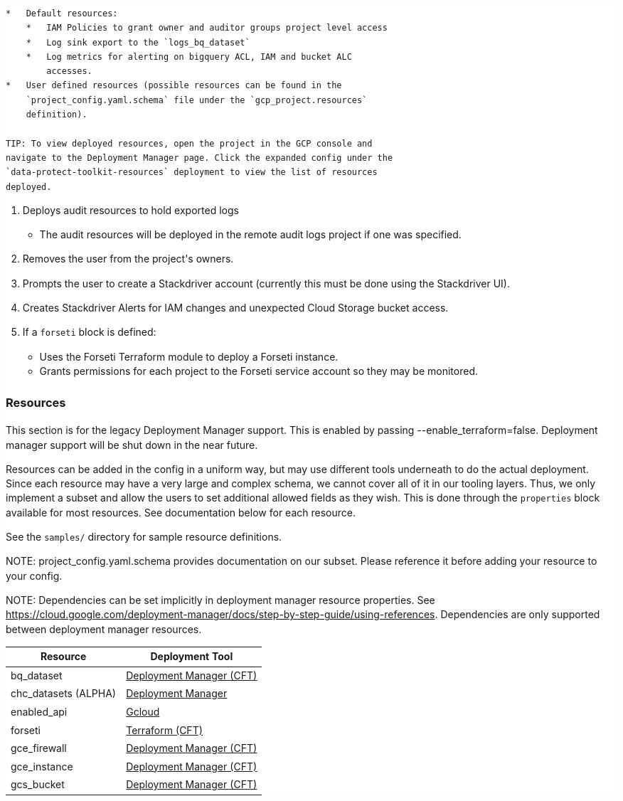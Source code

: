     *   Default resources:
        *   IAM Policies to grant owner and auditor groups project level access
        *   Log sink export to the `logs_bq_dataset`
        *   Log metrics for alerting on bigquery ACL, IAM and bucket ALC
            accesses.
    *   User defined resources (possible resources can be found in the
        `project_config.yaml.schema` file under the `gcp_project.resources`
        definition).

    TIP: To view deployed resources, open the project in the GCP console and
    navigate to the Deployment Manager page. Click the expanded config under the
    `data-protect-toolkit-resources` deployment to view the list of resources
    deployed.

1.  Deploys audit resources to hold exported logs

    *   The audit resources will be deployed in the remote audit logs project if
        one was specified.

1.  Removes the user from the project's owners.

1.  Prompts the user to create a Stackdriver account (currently this must be
    done using the Stackdriver UI).

1.  Creates Stackdriver Alerts for IAM changes and unexpected Cloud Storage
    bucket access.

1.  If a `forseti` block is defined:

    *   Uses the Forseti Terraform module to deploy a Forseti instance.
    *   Grants permissions for each project to the Forseti service account so
        they may be monitored.

### Resources
This section is for the legacy Deployment Manager support. This is enabled
by passing --enable_terraform=false. Deployment manager support will be shut
down in the near future.

Resources can be added in the config in a uniform way, but may use different
tools underneath to do the actual deployment. Since each resource may have a
very large and complex schema, we cannot cover all of it in our tooling layers.
Thus, we only implement a subset and allow the users to set additional allowed
fields as they wish. This is done through the `properties` block available for
most resources. See documentation below for each resource.

See the `samples/` directory for sample resource definitions.

NOTE: project_config.yaml.schema provides documentation on our subset. Please
reference it before adding your resource to your config.

NOTE: Dependencies can be set implicitly in deployment manager resource
properties. See
https://cloud.google.com/deployment-manager/docs/step-by-step-guide/using-references.
Dependencies are only supported between deployment manager resources.

Resource                | Deployment Tool
----------------------- | ---------------
bq_dataset              | [Deployment Manager (CFT)](https://github.com/GoogleCloudPlatform/cloud-foundation-toolkit/tree/master/dm/templates/bigquery)
chc_datasets (ALPHA)    | [Deployment Manager](https://cloud.google.com/healthcare/docs/)
enabled_api             | [Gcloud](https://cloud.google.com/sdk/gcloud/reference/services/enable)
forseti                 | [Terraform (CFT)](https://github.com/forseti-security/terraform-google-forseti)
gce_firewall            | [Deployment Manager (CFT)](https://github.com/GoogleCloudPlatform/cloud-foundation-toolkit/tree/master/dm/templates/firewall)
gce_instance            | [Deployment Manager (CFT)](https://github.com/GoogleCloudPlatform/cloud-foundation-toolkit/tree/master/dm/templates/instance)
gcs_bucket              | [Deployment Manager (CFT)](https://github.com/GoogleCloudPlatform/cloud-foundation-toolkit/tree/master/dm/templates/gcs_bucket)